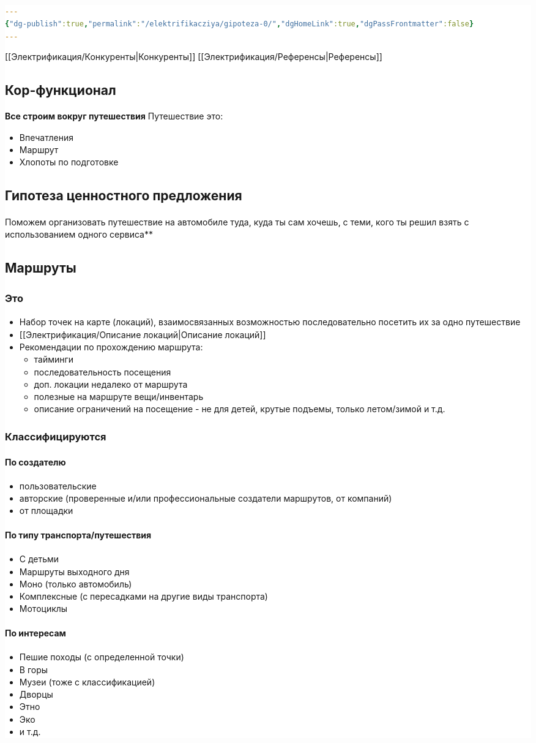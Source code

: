 ```yaml
---
{"dg-publish":true,"permalink":"/elektrifikacziya/gipoteza-0/","dgHomeLink":true,"dgPassFrontmatter":false}
---
```


[[Электрификация/Конкуренты|Конкуренты]]
[[Электрификация/Референсы|Референсы]]


## Кор-функционал

**Все строим вокруг путешествия**
Путешествие это: 
- Впечатления
- Маршрут
- Хлопоты по подготовке

## Гипотеза ценностного предложения 
Поможем организовать путешествие на автомобиле туда, куда ты сам хочешь, с теми, кого ты решил взять с использованием одного сервиса**

## Маршруты
### Это
-   Набор точек на карте (локаций), взаимосвязанных возможностью последовательно посетить их за одно путешествие 
-   [[Электрификация/Описание локаций|Описание локаций]]
-   Рекомендации по прохождению маршрута:
    -   тайминги 
    -   последовательность посещения
    -   доп. локации недалеко от маршрута
    -   полезные на маршруте вещи/инвентарь
    -   описание ограничений на посещение - не для детей, крутые подъемы, только летом/зимой и т.д. 

### Классифицируются

#### По создателю 
-   пользовательские
-   авторские (проверенные и/или профессиональные создатели маршрутов, от компаний)
-   от площадки

#### По типу транспорта/путешествия
- С детьми
- Маршруты выходного дня
- Моно (только автомобиль)
- Комплексные (с пересадками на другие виды транспорта)
- Мотоциклы

#### По интересам
- Пешие походы (с определенной точки)
- В горы
- Музеи (тоже с классификацией)
- Дворцы
- Этно
- Эко
- и т.д.
